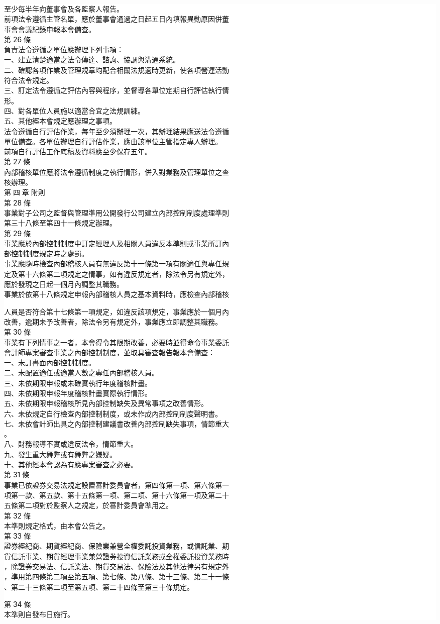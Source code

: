 
至少每半年向董事會及各監察人報告。  
前項法令遵循主管名單，應於董事會通過之日起五日內填報異動原因併董  
事會會議紀錄申報本會備查。  
第 26 條  
負責法令遵循之單位應辦理下列事項：  
一、建立清楚適當之法令傳達、諮詢、協調與溝通系統。  
二、確認各項作業及管理規章均配合相關法規適時更新，使各項營運活動  
符合法令規定。  
三、訂定法令遵循之評估內容與程序，並督導各單位定期自行評估執行情  
形。  
四、對各單位人員施以適當合宜之法規訓練。  
五、其他經本會規定應辦理之事項。  
法令遵循自行評估作業，每年至少須辦理一次，其辦理結果應送法令遵循  
單位備查。各單位辦理自行評估作業，應由該單位主管指定專人辦理。  
前項自行評估工作底稿及資料應至少保存五年。  
第 27 條  
內部稽核單位應將法令遵循制度之執行情形，併入對業務及管理單位之查  
核辦理。  
第 四 章 附則  
第 28 條  
事業對子公司之監督與管理準用公開發行公司建立內部控制制度處理準則  
第三十八條至第四十一條規定辦理。  
第 29 條  
事業應於內部控制制度中訂定經理人及相關人員違反本準則或事業所訂內  
部控制制度規定時之處罰。  
事業應隨時檢查內部稽核人員有無違反第十一條第一項有關適任與專任規  
定及第十六條第二項規定之情事，如有違反規定者，除法令另有規定外，  
應於發現之日起一個月內調整其職務。  
事業於依第十八條規定申報內部稽核人員之基本資料時，應檢查內部稽核  


人員是否符合第十七條第一項規定，如違反該項規定，事業應於一個月內  
改善，逾期未予改善者，除法令另有規定外，事業應立即調整其職務。  
第 30 條  
事業有下列情事之一者，本會得令其限期改善，必要時並得命令事業委託  
會計師專案審查事業之內部控制制度，並取具審查報告報本會備查：  
一、未訂書面內部控制制度。  
二、未配置適任或適當人數之專任內部稽核人員。  
三、未依期限申報或未確實執行年度稽核計畫。  
四、未依期限申報年度稽核計畫實際執行情形。  
五、未依期限申報稽核所見內部控制缺失及異常事項之改善情形。  
六、未依規定自行檢查內部控制制度，或未作成內部控制制度聲明書。  
七、未依會計師出具之內部控制建議書改善內部控制缺失事項，情節重大  
。  
八、財務報導不實或違反法令，情節重大。  
九、發生重大舞弊或有舞弊之嫌疑。  
十、其他經本會認為有應專案審查之必要。  
第 31 條  
事業已依證券交易法規定設置審計委員會者，第四條第一項、第六條第一  
項第一款、第五款、第十五條第一項、第二項、第十六條第一項及第二十  
五條第二項對於監察人之規定，於審計委員會準用之。  
第 32 條  
本準則規定格式，由本會公告之。  
第 33 條  
證券經紀商、期貨經紀商、保險業兼營全權委託投資業務，或信託業、期  
貨信託事業、期貨經理事業兼營證券投資信託業務或全權委託投資業務時  
，除證券交易法、信託業法、期貨交易法、保險法及其他法律另有規定外  
，準用第四條第二項至第五項、第七條、第八條、第十三條、第二十一條  
、第二十三條第二項至第五項、第二十四條至第三十條規定。  


第 34 條  
本準則自發布日施行。  


